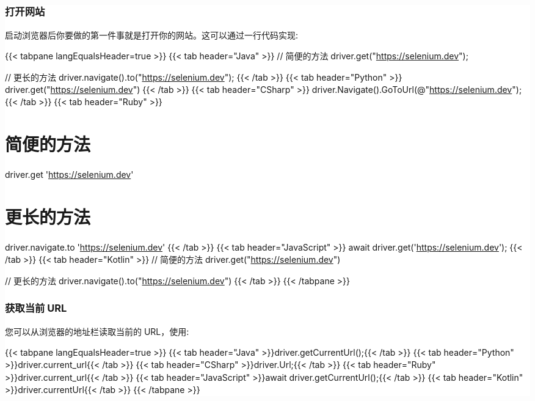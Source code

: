 ### 打开网站

启动浏览器后你要做的第一件事就是打开你的网站。这可以通过一行代码实现:

{{< tabpane langEqualsHeader=true >}}
{{< tab header="Java" >}}
// 简便的方法
driver.get("https://selenium.dev");

// 更长的方法
driver.navigate().to("https://selenium.dev");
{{< /tab >}}
{{< tab header="Python" >}}
driver.get("https://selenium.dev")
{{< /tab >}}
{{< tab header="CSharp" >}}
driver.Navigate().GoToUrl(@"https://selenium.dev");
{{< /tab >}}
{{< tab header="Ruby" >}}
# 简便的方法
driver.get 'https://selenium.dev'

# 更长的方法
driver.navigate.to 'https://selenium.dev'
{{< /tab >}}
{{< tab header="JavaScript" >}}
await driver.get('https://selenium.dev');
{{< /tab >}}
{{< tab header="Kotlin" >}}
// 简便的方法
driver.get("https://selenium.dev")

// 更长的方法
driver.navigate().to("https://selenium.dev")
{{< /tab >}}
{{< /tabpane >}}

### 获取当前 URL

您可以从浏览器的地址栏读取当前的 URL，使用:

{{< tabpane langEqualsHeader=true >}}
{{< tab header="Java" >}}driver.getCurrentUrl();{{< /tab >}}
{{< tab header="Python" >}}driver.current_url{{< /tab >}}
{{< tab header="CSharp" >}}driver.Url;{{< /tab >}}
{{< tab header="Ruby" >}}driver.current_url{{< /tab >}}
{{< tab header="JavaScript" >}}await driver.getCurrentUrl();{{< /tab >}}
{{< tab header="Kotlin" >}}driver.currentUrl{{< /tab >}}
{{< /tabpane >}}
